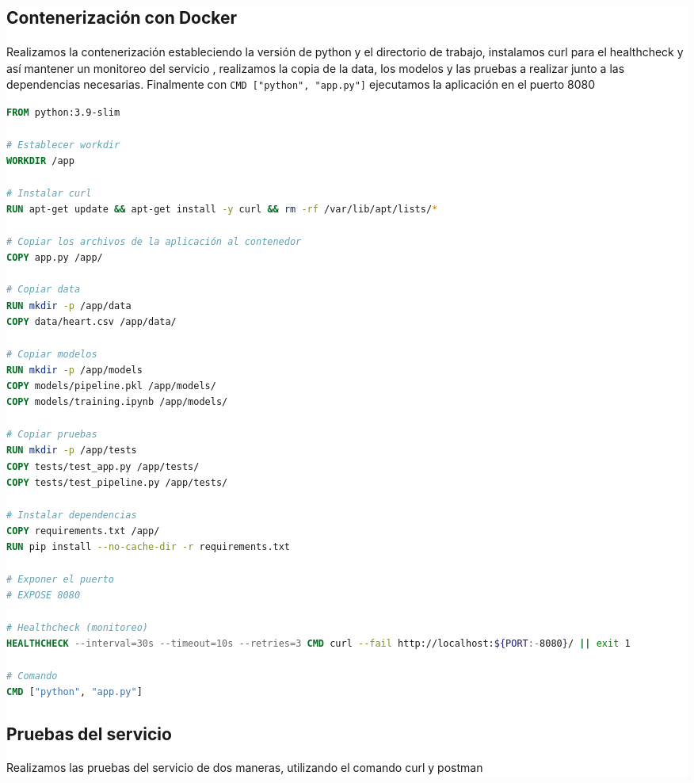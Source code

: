 ## Contenerización con Docker

Realizamos la contenerización estableciendo la versión de python y el directorio de trabajo, instalamos curl para el healthcheck y así mantener un monitoreo del servicio , realizamos la copia de la data, los modelos y las pruebas a realizar junto a las dependencias necesarias. Finalmente con ``CMD ["python", "app.py"]`` ejecutamos la aplicación en el puerto 8080

```dockerfile
FROM python:3.9-slim

# Establecer workdir
WORKDIR /app

# Instalar curl
RUN apt-get update && apt-get install -y curl && rm -rf /var/lib/apt/lists/*

# Copiar los archivos de la aplicación al contenedor
COPY app.py /app/

# Copiar data
RUN mkdir -p /app/data
COPY data/heart.csv /app/data/

# Copiar modelos
RUN mkdir -p /app/models
COPY models/pipeline.pkl /app/models/
COPY models/training.ipynb /app/models/

# Copiar pruebas
RUN mkdir -p /app/tests
COPY tests/test_app.py /app/tests/
COPY tests/test_pipeline.py /app/tests/

# Instalar dependencias
COPY requirements.txt /app/
RUN pip install --no-cache-dir -r requirements.txt

# Exponer el puerto
# EXPOSE 8080

# Healthcheck (monitoreo)
HEALTHCHECK --interval=30s --timeout=10s --retries=3 CMD curl --fail http://localhost:${PORT:-8080}/ || exit 1

# Comando
CMD ["python", "app.py"]
```

## Pruebas del servicio

Realizamos las pruebas del servicio de dos maneras, utilizando el comando curl y postman

